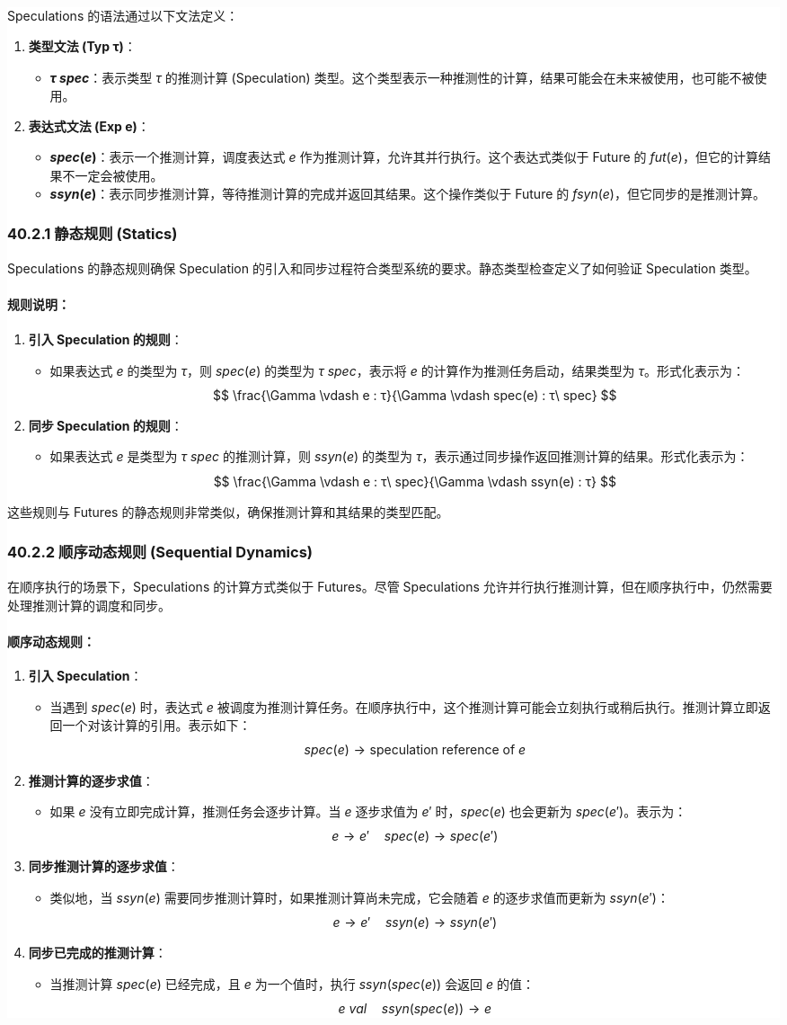 Speculations 的语法通过以下文法定义：

1. **类型文法 (Typ τ)**：
   - **$τ\ spec$**：表示类型 $τ$ 的推测计算 (Speculation) 类型。这个类型表示一种推测性的计算，结果可能会在未来被使用，也可能不被使用。

2. **表达式文法 (Exp e)**：
   - **$spec(e)$**：表示一个推测计算，调度表达式 $e$ 作为推测计算，允许其并行执行。这个表达式类似于 Future 的 $fut(e)$，但它的计算结果不一定会被使用。
   - **$ssyn(e)$**：表示同步推测计算，等待推测计算的完成并返回其结果。这个操作类似于 Future 的 $fsyn(e)$，但它同步的是推测计算。

### 40.2.1 静态规则 (Statics)

Speculations 的静态规则确保 Speculation 的引入和同步过程符合类型系统的要求。静态类型检查定义了如何验证 Speculation 类型。

#### **规则说明**：

1. **引入 Speculation 的规则**：
   - 如果表达式 $e$ 的类型为 $τ$，则 $spec(e)$ 的类型为 $τ\ spec$，表示将 $e$ 的计算作为推测任务启动，结果类型为 $τ$。形式化表示为：
     $$
     \frac{\Gamma \vdash e : τ}{\Gamma \vdash spec(e) : τ\ spec}
     $$

2. **同步 Speculation 的规则**：
   - 如果表达式 $e$ 是类型为 $τ\ spec$ 的推测计算，则 $ssyn(e)$ 的类型为 $τ$，表示通过同步操作返回推测计算的结果。形式化表示为：
     $$
     \frac{\Gamma \vdash e : τ\ spec}{\Gamma \vdash ssyn(e) : τ}
     $$

这些规则与 Futures 的静态规则非常类似，确保推测计算和其结果的类型匹配。

### 40.2.2 顺序动态规则 (Sequential Dynamics)

在顺序执行的场景下，Speculations 的计算方式类似于 Futures。尽管 Speculations 允许并行执行推测计算，但在顺序执行中，仍然需要处理推测计算的调度和同步。

#### **顺序动态规则**：

1. **引入 Speculation**：
   - 当遇到 $spec(e)$ 时，表达式 $e$ 被调度为推测计算任务。在顺序执行中，这个推测计算可能会立刻执行或稍后执行。推测计算立即返回一个对该计算的引用。表示如下：
     $$
     spec(e) \rightarrow \text{speculation reference of } e
     $$

2. **推测计算的逐步求值**：
   - 如果 $e$ 没有立即完成计算，推测任务会逐步计算。当 $e$ 逐步求值为 $e'$ 时，$spec(e)$ 也会更新为 $spec(e')$。表示为：
     $$
     e \rightarrow e' \quad spec(e) \rightarrow spec(e')
     $$

3. **同步推测计算的逐步求值**：
   - 类似地，当 $ssyn(e)$ 需要同步推测计算时，如果推测计算尚未完成，它会随着 $e$ 的逐步求值而更新为 $ssyn(e')$：
     $$
     e \rightarrow e' \quad ssyn(e) \rightarrow ssyn(e')
     $$

4. **同步已完成的推测计算**：
   - 当推测计算 $spec(e)$ 已经完成，且 $e$ 为一个值时，执行 $ssyn(spec(e))$ 会返回 $e$ 的值：
     $$
     e\ val \quad ssyn(spec(e)) \rightarrow e
     $$
